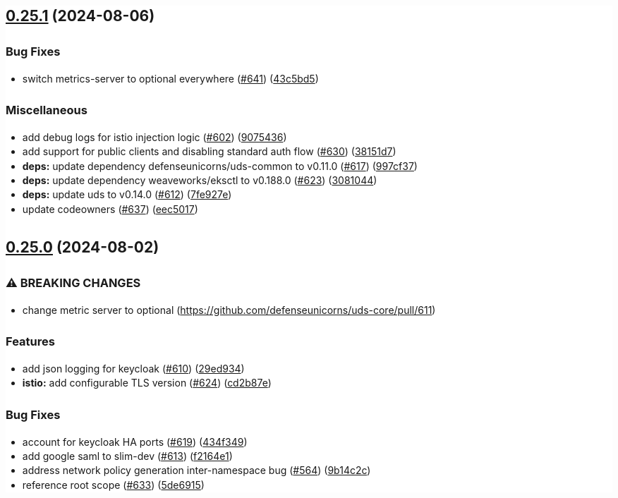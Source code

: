 ## [0.25.1](https://github.com/defenseunicorns/uds-core/compare/v0.25.0...v0.25.1) (2024-08-06)


### Bug Fixes

* switch metrics-server to optional everywhere ([#641](https://github.com/defenseunicorns/uds-core/issues/641)) ([43c5bd5](https://github.com/defenseunicorns/uds-core/commit/43c5bd5bff896e9fd65f5b878563672e3a22100b))


### Miscellaneous

* add debug logs for istio injection logic ([#602](https://github.com/defenseunicorns/uds-core/issues/602)) ([9075436](https://github.com/defenseunicorns/uds-core/commit/9075436c37c847bd06f7e527506ecd41e4c4db0e))
* add support for public clients and disabling standard auth flow ([#630](https://github.com/defenseunicorns/uds-core/issues/630)) ([38151d7](https://github.com/defenseunicorns/uds-core/commit/38151d74d245d0b56ea7325a69514a832d7cf496))
* **deps:** update dependency defenseunicorns/uds-common to v0.11.0 ([#617](https://github.com/defenseunicorns/uds-core/issues/617)) ([997cf37](https://github.com/defenseunicorns/uds-core/commit/997cf37250bd72930d053ea87bba8a56c6fe052b))
* **deps:** update dependency weaveworks/eksctl to v0.188.0 ([#623](https://github.com/defenseunicorns/uds-core/issues/623)) ([3081044](https://github.com/defenseunicorns/uds-core/commit/3081044eddd8b2d043d7039907945b67990718ed))
* **deps:** update uds to v0.14.0 ([#612](https://github.com/defenseunicorns/uds-core/issues/612)) ([7fe927e](https://github.com/defenseunicorns/uds-core/commit/7fe927e4e0df19acbf2975b8d9c9e3068e0f82c5))
* update codeowners ([#637](https://github.com/defenseunicorns/uds-core/issues/637)) ([eec5017](https://github.com/defenseunicorns/uds-core/commit/eec5017bad0a06b5e2b5f023b5a2602aaf20f789))

## [0.25.0](https://github.com/defenseunicorns/uds-core/compare/v0.24.1...v0.25.0) (2024-08-02)


### ⚠ BREAKING CHANGES

* change metric server to optional (https://github.com/defenseunicorns/uds-core/pull/611)

### Features

* add json logging for keycloak ([#610](https://github.com/defenseunicorns/uds-core/issues/610)) ([29ed934](https://github.com/defenseunicorns/uds-core/commit/29ed934859c31dd557788f182a06736c5249f384))
* **istio:** add configurable TLS version ([#624](https://github.com/defenseunicorns/uds-core/issues/624)) ([cd2b87e](https://github.com/defenseunicorns/uds-core/commit/cd2b87e1819153df1c025afe0d3f7a3392e32217))


### Bug Fixes

* account for keycloak HA ports ([#619](https://github.com/defenseunicorns/uds-core/issues/619)) ([434f349](https://github.com/defenseunicorns/uds-core/commit/434f349fe6fda234875622a93de3939d0082eb78))
* add google saml to slim-dev ([#613](https://github.com/defenseunicorns/uds-core/issues/613)) ([f2164e1](https://github.com/defenseunicorns/uds-core/commit/f2164e10aae0a87dbd73cfe189f1154f850895e3))
* address network policy generation inter-namespace bug ([#564](https://github.com/defenseunicorns/uds-core/issues/564)) ([9b14c2c](https://github.com/defenseunicorns/uds-core/commit/9b14c2ca31d7c05540dcfdfff7247bb31ed6b924))
* reference root scope ([#633](https://github.com/defenseunicorns/uds-core/issues/633)) ([5de6915](https://github.com/defenseunicorns/uds-core/commit/5de69159f1f8370fc6b5553c2b9b05af52621027))
